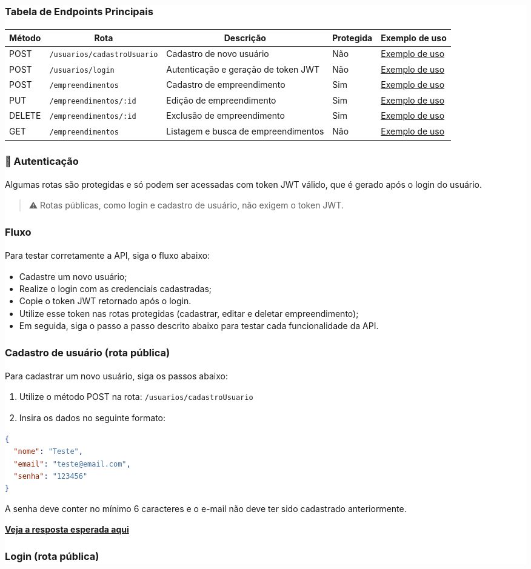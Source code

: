   
### Tabela de Endpoints Principais

| Método | Rota                        | Descrição                              | Protegida | Exemplo de uso |
|--------|-----------------------------|----------------------------------------|-----------|--------------------|
| POST   | `/usuarios/cadastroUsuario` | Cadastro de novo usuário               | Não       | [Exemplo de uso](#cadastro-de-usuário-rota-pública) |
| POST   | `/usuarios/login`           | Autenticação e geração de token JWT    | Não       | [Exemplo de uso](#login-rota-pública) |
| POST   | `/empreendimentos`          | Cadastro de empreendimento             | Sim       | [Exemplo de uso](#cadastrar-empreendimento-rota-protegida) |
| PUT    | `/empreendimentos/:id`      | Edição de empreendimento               | Sim       | [Exemplo de uso](#editar-empreendimento-rota-protegida) |
| DELETE | `/empreendimentos/:id`      | Exclusão de empreendimento             | Sim       | [Exemplo de uso](#deletar-empreendimento-rota-protegida) |
| GET    | `/empreendimentos`          | Listagem e busca de empreendimentos    | Não       | [Exemplo de uso](#listar-e-buscar-empreendimentos-rota-pública) |


### 🔐 Autenticação

Algumas rotas são protegidas e só podem ser acessadas com token JWT válido, que é gerado após o login do usuário.

> ⚠️ Rotas públicas, como login e cadastro de usuário, não exigem o token JWT.


### Fluxo

Para testar corretamente a API, siga o fluxo abaixo:

- Cadastre um novo usuário;
- Realize o login com as credenciais cadastradas;
- Copie o token JWT retornado após o login.
- Utilize esse token nas rotas protegidas (cadastrar, editar e deletar empreendimento);
- Em seguida, siga o passo a passo descrito abaixo para testar cada funcionalidade da API.

### Cadastro de usuário (rota pública)

Para cadastrar um novo usuário, siga os passos abaixo:

1. Utilize o método POST na rota: 
```/usuarios/cadastroUsuario```

2. Insira os dados no seguinte formato:

```json
{
  "nome": "Teste",
  "email": "teste@email.com",
  "senha": "123456"
}
```
A senha deve conter no mínimo 6 caracteres e o e-mail não deve ter sido cadastrado anteriormente.

<b>[Veja a resposta esperada aqui](#ao-cadastrar-usuário)

### Login (rota pública)
